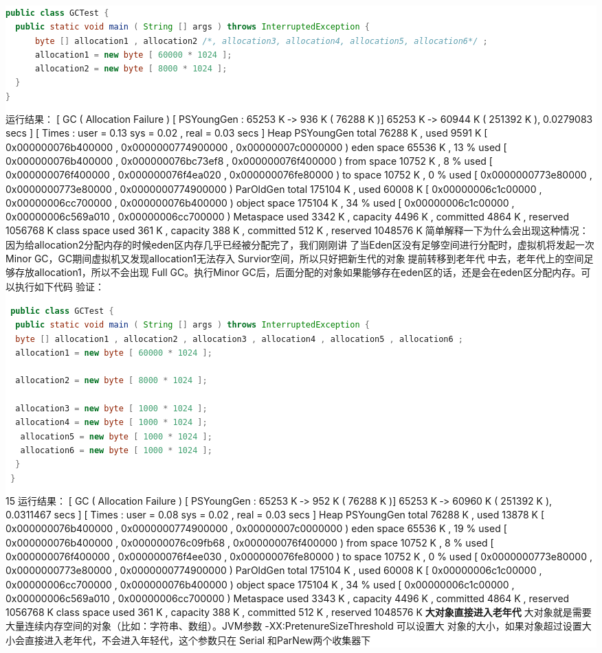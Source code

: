   ```java
  public class GCTest {
  	public static void main ( String [] args ) throws InterruptedException {
   		byte [] allocation1 , allocation2 /*, allocation3, allocation4, allocation5, allocation6*/ ;
   		allocation1 = new byte [ 60000 * 1024 ];
   		allocation2 = new byte [ 8000 * 1024 ];
  	}
  }
  ```

  运行结果：
  [ GC ( Allocation Failure ) [ PSYoungGen : 65253 K ‐> 936 K ( 76288 K )] 65253 K ‐> 60944 K ( 251392 K ), 0.0279083 secs ] [ Times :
  user = 0.13 sys = 0.02 , real = 0.03 secs ]
   Heap
  PSYoungGen total 76288 K , used 9591 K [ 0x000000076b400000 , 0x0000000774900000 , 0x00000007c0000000 )
  eden space 65536 K , 13 % used [ 0x000000076b400000 , 0x000000076bc73ef8 , 0x000000076f400000 )
   from space 10752 K , 8 % used [ 0x000000076f400000 , 0x000000076f4ea020 , 0x000000076fe80000 )
   to space 10752 K , 0 % used [ 0x0000000773e80000 , 0x0000000773e80000 , 0x0000000774900000 )
  ParOldGen total 175104 K , used 60008 K [ 0x00000006c1c00000 , 0x00000006cc700000 , 0x000000076b400000 )
   object space 175104 K , 34 % used [ 0x00000006c1c00000 , 0x00000006c569a010 , 0x00000006cc700000 )
   Metaspace used 3342 K , capacity 4496 K , committed 4864 K , reserved 1056768 K
   class space used 361 K , capacity 388 K , committed 512 K , reserved 1048576 K
  简单解释一下为什么会出现这种情况： 因为给allocation2分配内存的时候eden区内存几乎已经被分配完了，我们刚刚讲
  了当Eden区没有足够空间进行分配时，虚拟机将发起一次Minor GC，GC期间虚拟机又发现allocation1无法存入
  Survior空间，所以只好把新生代的对象 提前转移到老年代 中去，老年代上的空间足够存放allocation1，所以不会出现
  Full GC。执行Minor GC后，后面分配的对象如果能够存在eden区的话，还是会在eden区分配内存。可以执行如下代码
  验证：

  ```java
   public class GCTest {
   	public static void main ( String [] args ) throws InterruptedException {
   	byte [] allocation1 , allocation2 , allocation3 , allocation4 , allocation5 , allocation6 ;
   	allocation1 = new byte [ 60000 * 1024 ];
   
   	allocation2 = new byte [ 8000 * 1024 ];
   
   	allocation3 = new byte [ 1000 * 1024 ];
   	allocation4 = new byte [ 1000 * 1024 ];
   	 allocation5 = new byte [ 1000 * 1024 ];
   	 allocation6 = new byte [ 1000 * 1024 ];
    }
   }
  ```

  15 运行结果：
   [ GC ( Allocation Failure ) [ PSYoungGen : 65253 K ‐> 952 K ( 76288 K )] 65253 K ‐> 60960 K ( 251392 K ), 0.0311467 secs ] [ Times :
  user = 0.08 sys = 0.02 , real = 0.03 secs ]
    Heap
   PSYoungGen total 76288 K , used 13878 K [ 0x000000076b400000 , 0x0000000774900000 , 0x00000007c0000000 )
   eden space 65536 K , 19 % used [ 0x000000076b400000 , 0x000000076c09fb68 , 0x000000076f400000 )
    from space 10752 K , 8 % used [ 0x000000076f400000 , 0x000000076f4ee030 , 0x000000076fe80000 )
    to space 10752 K , 0 % used [ 0x0000000773e80000 , 0x0000000773e80000 , 0x0000000774900000 )
    ParOldGen total 175104 K , used 60008 K [ 0x00000006c1c00000 , 0x00000006cc700000 , 0x000000076b400000 )
    object space 175104 K , 34 % used [ 0x00000006c1c00000 , 0x00000006c569a010 , 0x00000006cc700000 )
   Metaspace used 3343 K , capacity 4496 K , committed 4864 K , reserved 1056768 K
    class space used 361 K , capacity 388 K , committed 512 K , reserved 1048576 K
  **大对象直接进入老年代**
  大对象就是需要大量连续内存空间的对象（比如：字符串、数组）。JVM参数 -XX:PretenureSizeThreshold 可以设置大
  对象的大小，如果对象超过设置大小会直接进入老年代，不会进入年轻代，这个参数只在 Serial 和ParNew两个收集器下